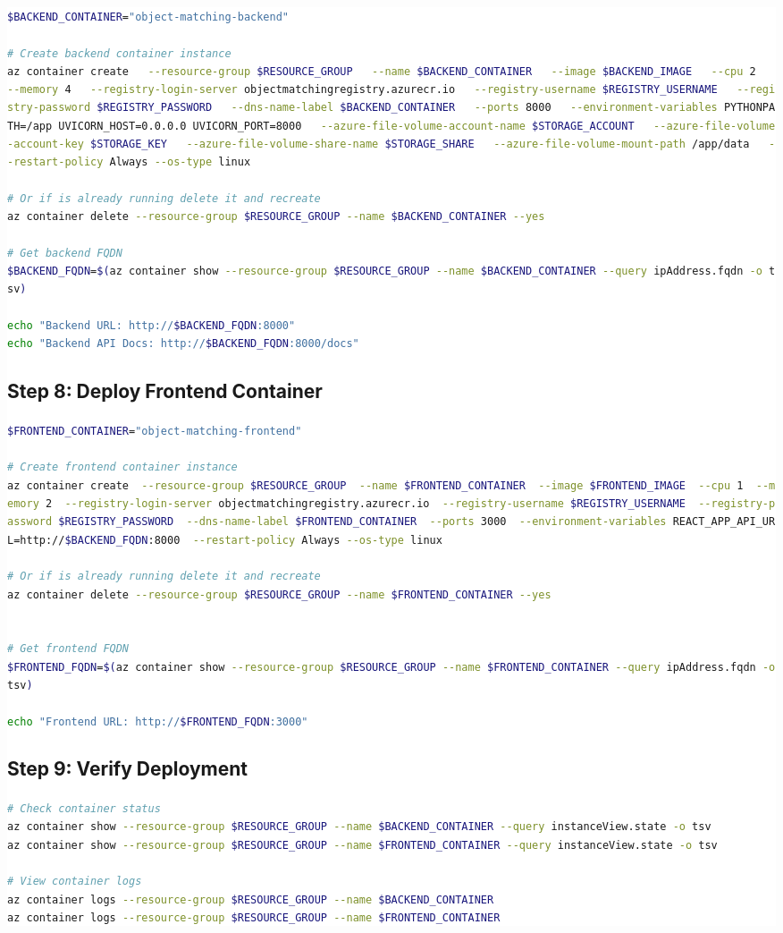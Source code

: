 ```bash
$BACKEND_CONTAINER="object-matching-backend"

# Create backend container instance
az container create   --resource-group $RESOURCE_GROUP   --name $BACKEND_CONTAINER   --image $BACKEND_IMAGE   --cpu 2   --memory 4   --registry-login-server objectmatchingregistry.azurecr.io   --registry-username $REGISTRY_USERNAME   --registry-password $REGISTRY_PASSWORD   --dns-name-label $BACKEND_CONTAINER   --ports 8000   --environment-variables PYTHONPATH=/app UVICORN_HOST=0.0.0.0 UVICORN_PORT=8000   --azure-file-volume-account-name $STORAGE_ACCOUNT   --azure-file-volume-account-key $STORAGE_KEY   --azure-file-volume-share-name $STORAGE_SHARE   --azure-file-volume-mount-path /app/data   --restart-policy Always --os-type linux

# Or if is already running delete it and recreate
az container delete --resource-group $RESOURCE_GROUP --name $BACKEND_CONTAINER --yes

# Get backend FQDN
$BACKEND_FQDN=$(az container show --resource-group $RESOURCE_GROUP --name $BACKEND_CONTAINER --query ipAddress.fqdn -o tsv)

echo "Backend URL: http://$BACKEND_FQDN:8000"
echo "Backend API Docs: http://$BACKEND_FQDN:8000/docs"
```

## Step 8: Deploy Frontend Container

```bash
$FRONTEND_CONTAINER="object-matching-frontend"

# Create frontend container instance
az container create  --resource-group $RESOURCE_GROUP  --name $FRONTEND_CONTAINER  --image $FRONTEND_IMAGE  --cpu 1  --memory 2  --registry-login-server objectmatchingregistry.azurecr.io  --registry-username $REGISTRY_USERNAME  --registry-password $REGISTRY_PASSWORD  --dns-name-label $FRONTEND_CONTAINER  --ports 3000  --environment-variables REACT_APP_API_URL=http://$BACKEND_FQDN:8000  --restart-policy Always --os-type linux

# Or if is already running delete it and recreate
az container delete --resource-group $RESOURCE_GROUP --name $FRONTEND_CONTAINER --yes


# Get frontend FQDN
$FRONTEND_FQDN=$(az container show --resource-group $RESOURCE_GROUP --name $FRONTEND_CONTAINER --query ipAddress.fqdn -o tsv)

echo "Frontend URL: http://$FRONTEND_FQDN:3000"
```

## Step 9: Verify Deployment

```bash
# Check container status
az container show --resource-group $RESOURCE_GROUP --name $BACKEND_CONTAINER --query instanceView.state -o tsv
az container show --resource-group $RESOURCE_GROUP --name $FRONTEND_CONTAINER --query instanceView.state -o tsv

# View container logs
az container logs --resource-group $RESOURCE_GROUP --name $BACKEND_CONTAINER
az container logs --resource-group $RESOURCE_GROUP --name $FRONTEND_CONTAINER
```
